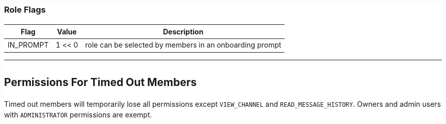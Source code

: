 ### Role Flags

Flag | Value | Description
--- | --- | ---
IN_PROMPT | 1 << 0 | role can be selected by members in an onboarding prompt



---

## Permissions For Timed Out Members

Timed out members will temporarily lose all permissions except `VIEW_CHANNEL` and `READ_MESSAGE_HISTORY`. Owners and admin users with `ADMINISTRATOR` permissions are exempt.